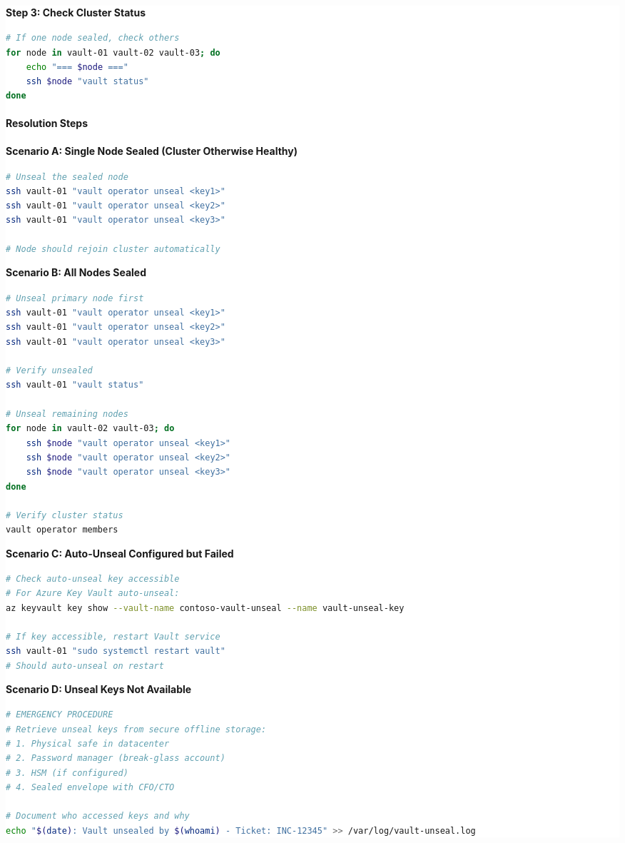 **Step 3: Check Cluster Status**
```bash
# If one node sealed, check others
for node in vault-01 vault-02 vault-03; do
    echo "=== $node ==="
    ssh $node "vault status"
done
```

#### Resolution Steps

**Scenario A: Single Node Sealed (Cluster Otherwise Healthy)**
```bash
# Unseal the sealed node
ssh vault-01 "vault operator unseal <key1>"
ssh vault-01 "vault operator unseal <key2>"
ssh vault-01 "vault operator unseal <key3>"

# Node should rejoin cluster automatically
```

**Scenario B: All Nodes Sealed**
```bash
# Unseal primary node first
ssh vault-01 "vault operator unseal <key1>"
ssh vault-01 "vault operator unseal <key2>"
ssh vault-01 "vault operator unseal <key3>"

# Verify unsealed
ssh vault-01 "vault status"

# Unseal remaining nodes
for node in vault-02 vault-03; do
    ssh $node "vault operator unseal <key1>"
    ssh $node "vault operator unseal <key2>"
    ssh $node "vault operator unseal <key3>"
done

# Verify cluster status
vault operator members
```

**Scenario C: Auto-Unseal Configured but Failed**
```bash
# Check auto-unseal key accessible
# For Azure Key Vault auto-unseal:
az keyvault key show --vault-name contoso-vault-unseal --name vault-unseal-key

# If key accessible, restart Vault service
ssh vault-01 "sudo systemctl restart vault"
# Should auto-unseal on restart
```

**Scenario D: Unseal Keys Not Available**
```bash
# EMERGENCY PROCEDURE
# Retrieve unseal keys from secure offline storage:
# 1. Physical safe in datacenter
# 2. Password manager (break-glass account)
# 3. HSM (if configured)
# 4. Sealed envelope with CFO/CTO

# Document who accessed keys and why
echo "$(date): Vault unsealed by $(whoami) - Ticket: INC-12345" >> /var/log/vault-unseal.log
```
